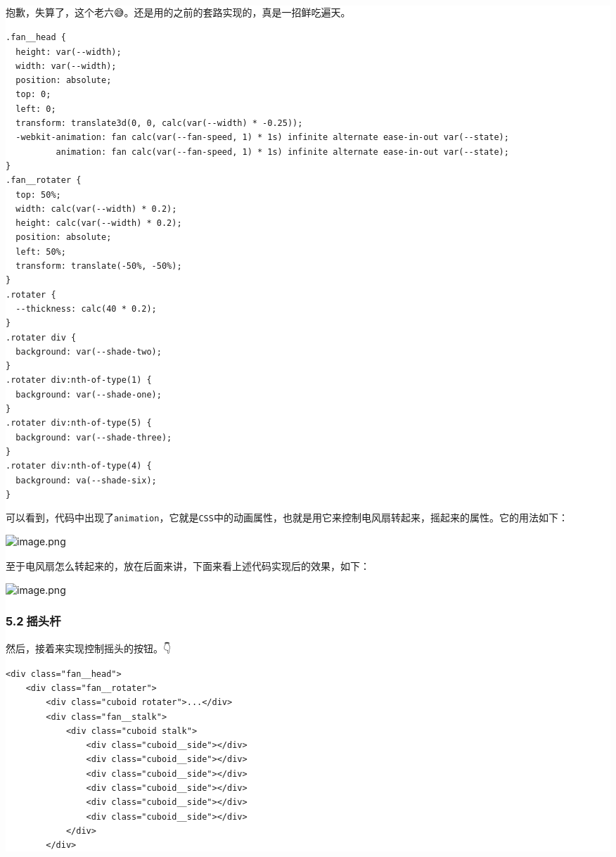 抱歉，失算了，这个老六😅。还是用的之前的套路实现的，真是一招鲜吃遍天。

```
.fan__head {
  height: var(--width);
  width: var(--width);
  position: absolute;
  top: 0;
  left: 0;
  transform: translate3d(0, 0, calc(var(--width) * -0.25));
  -webkit-animation: fan calc(var(--fan-speed, 1) * 1s) infinite alternate ease-in-out var(--state);
          animation: fan calc(var(--fan-speed, 1) * 1s) infinite alternate ease-in-out var(--state);
}
.fan__rotater {
  top: 50%;
  width: calc(var(--width) * 0.2);
  height: calc(var(--width) * 0.2);
  position: absolute;
  left: 50%;
  transform: translate(-50%, -50%);
}
.rotater {
  --thickness: calc(40 * 0.2);
}
.rotater div {
  background: var(--shade-two);
}
.rotater div:nth-of-type(1) {
  background: var(--shade-one);
}
.rotater div:nth-of-type(5) {
  background: var(--shade-three);
}
.rotater div:nth-of-type(4) {
  background: va(--shade-six);
}
```

可以看到，代码中出现了`animation`，它就是`CSS`中的动画属性，也就是用它来控制电风扇转起来，摇起来的属性。它的用法如下：

![image.png](https://p9-juejin.byteimg.com/tos-cn-i-k3u1fbpfcp/d69e568334974ac2bd4d71ac68b24e36~tplv-k3u1fbpfcp-watermark.image?)

至于电风扇怎么转起来的，放在后面来讲，下面来看上述代码实现后的效果，如下：

![image.png](https://p9-juejin.byteimg.com/tos-cn-i-k3u1fbpfcp/72d4a105e75c4ed1adcfd4443de6d345~tplv-k3u1fbpfcp-watermark.image?)

### 5.2 摇头杆

然后，接着来实现控制摇头的按钮。👇

```
<div class="fan__head">
    <div class="fan__rotater">
        <div class="cuboid rotater">...</div>
        <div class="fan__stalk">
            <div class="cuboid stalk">
                <div class="cuboid__side"></div>
                <div class="cuboid__side"></div>
                <div class="cuboid__side"></div>
                <div class="cuboid__side"></div>
                <div class="cuboid__side"></div>
                <div class="cuboid__side"></div>
            </div>
        </div>
```